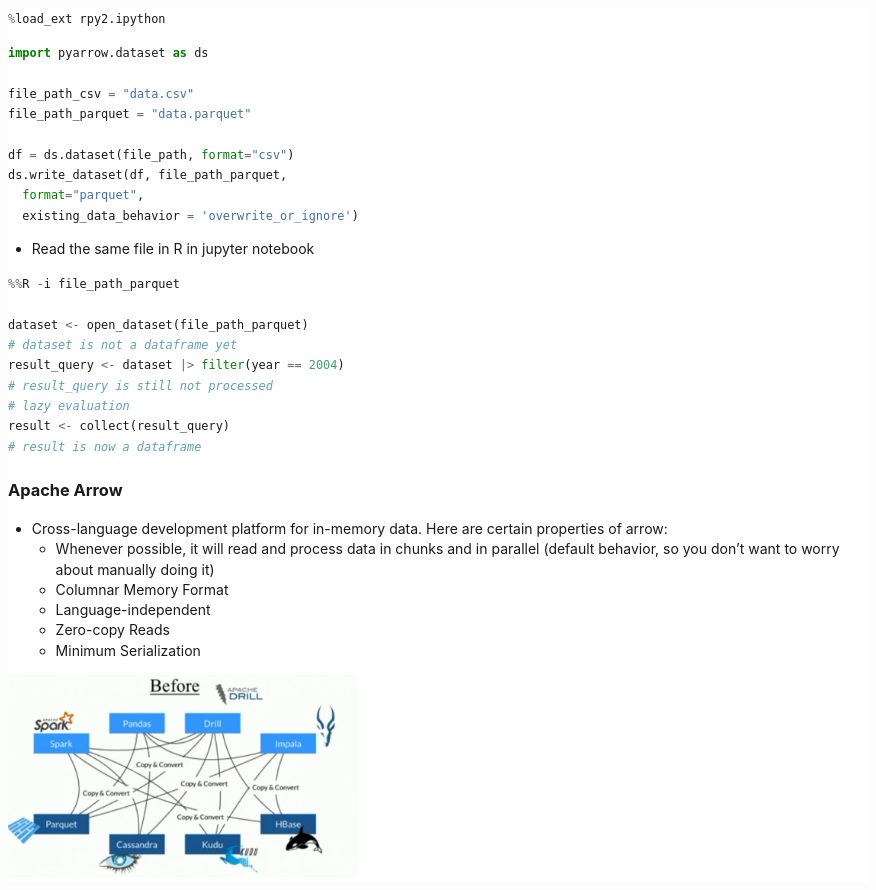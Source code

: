 ```python
%load_ext rpy2.ipython
```

```python
import pyarrow.dataset as ds

file_path_csv = "data.csv"
file_path_parquet = "data.parquet"

df = ds.dataset(file_path, format="csv")
ds.write_dataset(df, file_path_parquet,
  format="parquet",
  existing_data_behavior = 'overwrite_or_ignore')
```

- Read the same file in R in jupyter notebook

```python
%%R -i file_path_parquet

dataset <- open_dataset(file_path_parquet)
# dataset is not a dataframe yet
result_query <- dataset |> filter(year == 2004)
# result_query is still not processed
# lazy evaluation
result <- collect(result_query)
# result is now a dataframe
```

### Apache Arrow

- Cross-language development platform for in-memory data. Here are certain properties of arrow:
  - Whenever possible, it will read and process data in chunks and in parallel (default behavior, so you don’t want to worry about manually doing it)
  - Columnar Memory Format
  - Language-independent
  - Zero-copy Reads
  - Minimum Serialization

<img src="images/2_before_arrow.png" width=350>